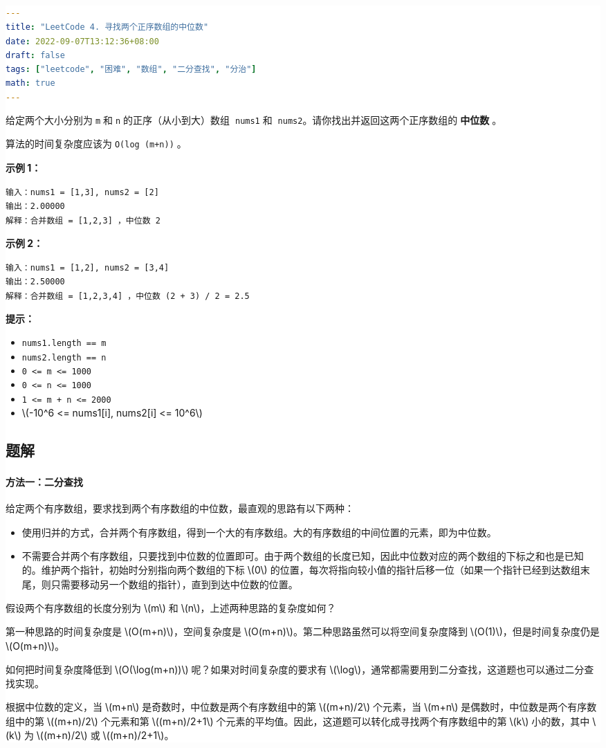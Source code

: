 ```yaml
---
title: "LeetCode 4. 寻找两个正序数组的中位数"
date: 2022-09-07T13:12:36+08:00
draft: false
tags: ["leetcode", "困难", "数组", "二分查找", "分治"]
math: true
---
```


给定两个大小分别为 `m` 和 `n` 的正序（从小到大）数组  `nums1` 和  `nums2`。请你找出并返回这两个正序数组的 **中位数** 。

算法的时间复杂度应该为 `O(log (m+n))` 。



**示例 1：**

    输入：nums1 = [1,3], nums2 = [2]
    输出：2.00000
    解释：合并数组 = [1,2,3] ，中位数 2

**示例 2：**

    输入：nums1 = [1,2], nums2 = [3,4]
    输出：2.50000
    解释：合并数组 = [1,2,3,4] ，中位数 (2 + 3) / 2 = 2.5

**提示：**

- `nums1.length == m`
- `nums2.length == n`
- `0 <= m <= 1000`
- `0 <= n <= 1000`
- `1 <= m + n <= 2000`
- \\(-10^6 <= nums1[i], nums2[i] <= 10^6\\)

## 题解

#### 方法一：二分查找

给定两个有序数组，要求找到两个有序数组的中位数，最直观的思路有以下两种：

- 使用归并的方式，合并两个有序数组，得到一个大的有序数组。大的有序数组的中间位置的元素，即为中位数。

- 不需要合并两个有序数组，只要找到中位数的位置即可。由于两个数组的长度已知，因此中位数对应的两个数组的下标之和也是已知的。维护两个指针，初始时分别指向两个数组的下标 \\(0\\) 的位置，每次将指向较小值的指针后移一位（如果一个指针已经到达数组末尾，则只需要移动另一个数组的指针），直到到达中位数的位置。

假设两个有序数组的长度分别为 \\(m\\) 和 \\(n\\)，上述两种思路的复杂度如何？

第一种思路的时间复杂度是 \\(O(m+n)\\)，空间复杂度是 \\(O(m+n)\\)。第二种思路虽然可以将空间复杂度降到 \\(O(1)\\)，但是时间复杂度仍是 \\(O(m+n)\\)。

如何把时间复杂度降低到 \\(O(\log(m+n))\\) 呢？如果对时间复杂度的要求有 \\(\log\\)，通常都需要用到二分查找，这道题也可以通过二分查找实现。

根据中位数的定义，当 \\(m+n\\) 是奇数时，中位数是两个有序数组中的第 \\((m+n)/2\\) 个元素，当 \\(m+n\\) 是偶数时，中位数是两个有序数组中的第 \\((m+n)/2\\) 个元素和第 \\((m+n)/2+1\\) 个元素的平均值。因此，这道题可以转化成寻找两个有序数组中的第 \\(k\\) 小的数，其中 \\(k\\) 为 \\((m+n)/2\\) 或 \\((m+n)/2+1\\)。
